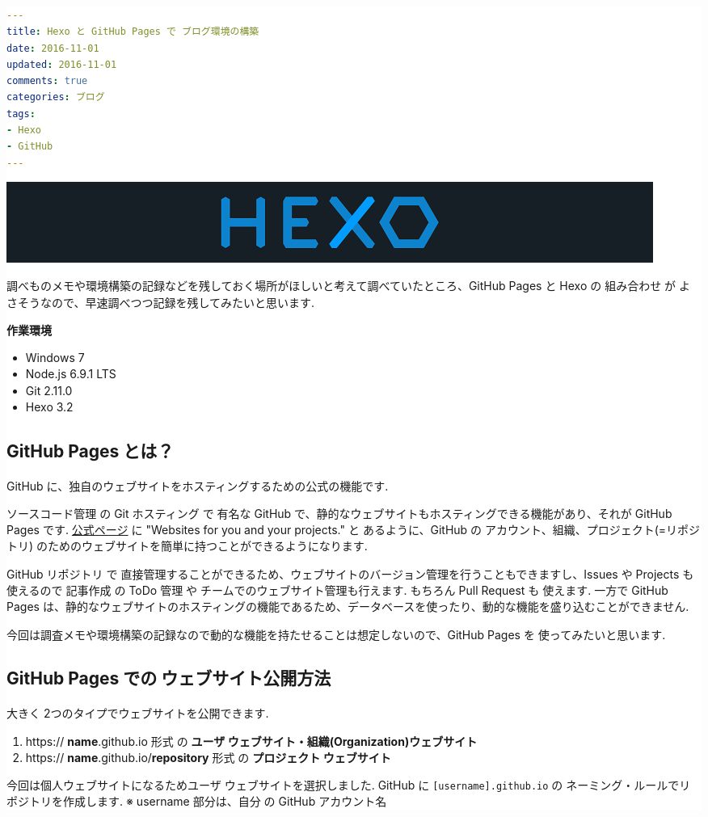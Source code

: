 ```yaml
---
title: Hexo と GitHub Pages で ブログ環境の構築
date: 2016-11-01
updated: 2016-11-01
comments: true
categories: ブログ
tags:
- Hexo
- GitHub
---
```


![](/assets/hexo/hexo-3.2.png "Hexo")

調べものメモや環境構築の記録などを残しておく場所がほしいと考えて調べていたところ、GitHub Pages と Hexo の 組み合わせ が よさそうなので、早速調べつつ記録を残してみたいと思います.

**作業環境**
- Windows 7
- Node.js 6.9.1 LTS
- Git 2.11.0
- Hexo 3.2


## GitHub Pages とは？
GitHub に、独自のウェブサイトをホスティングするための公式の機能です.

ソースコード管理 の Git ホスティング で 有名な GitHub で、静的なウェブサイトもホスティングできる機能があり、それが GitHub Pages です. [公式ページ](https://pages.github.com) に "Websites for you and your projects." と あるように、GitHub の アカウント、組織、プロジェクト(=リポジトリ) のためのウェブサイトを簡単に持つことができるようになります.

GitHub リポジトリ で 直接管理することができるため、ウェブサイトのバージョン管理を行うこともできますし、Issues や Projects も 使えるので 記事作成 の ToDo 管理 や チームでのウェブサイト管理も行えます. もちろん Pull Request も 使えます. 一方で GitHub Pages は、静的なウェブサイトのホスティングの機能であるため、データベースを使ったり、動的な機能を盛り込むことができません.

今回は調査メモや環境構築の記録なので動的な機能を持たせることは想定しないので、GitHub Pages を 使ってみたいと思います.


## GitHub Pages での ウェブサイト公開方法
大きく 2つのタイプでウェブサイトを公開できます. 
1. https:// **name**.github.io 形式 の **ユーザ ウェブサイト・組織(Organization)ウェブサイト**
1. https:// **name**.github.io/**repository** 形式 の **プロジェクト ウェブサイト**

今回は個人ウェブサイトになるためユーザ ウェブサイトを選択しました.
GitHub に `[username].github.io` の ネーミング・ルールでリポジトリを作成します.
※ username 部分は、自分 の GitHub アカウント名
